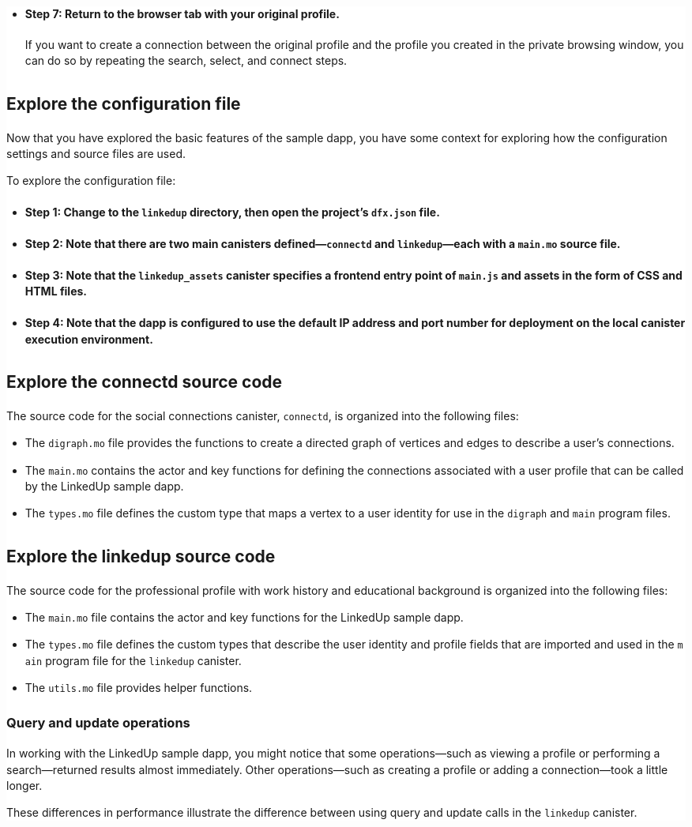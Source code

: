 - #### Step 7:  Return to the browser tab with your original profile.

    If you want to create a connection between the original profile and the profile you created in the private browsing window, you can do so by repeating the search, select, and connect steps.

## Explore the configuration file

Now that you have explored the basic features of the sample dapp, you have some context for exploring how the configuration settings and source files are used.

To explore the configuration file:

- #### Step 1:  Change to the `linkedup` directory, then open the project’s `dfx.json` file.

- #### Step 2:  Note that there are two main canisters defined—`connectd` and `linkedup`—each with a `main.mo` source file.

- #### Step 3:  Note that the `linkedup_assets` canister specifies a frontend entry point of `main.js` and assets in the form of CSS and HTML files.

- #### Step 4:  Note that the dapp is configured to use the default IP address and port number for deployment on the local canister execution environment.

## Explore the connectd source code

The source code for the social connections canister, `connectd`, is organized into the following files:

-   The `digraph.mo` file provides the functions to create a directed graph of vertices and edges to describe a user’s connections.

-   The `main.mo` contains the actor and key functions for defining the connections associated with a user profile that can be called by the LinkedUp sample dapp.

-   The `types.mo` file defines the custom type that maps a vertex to a user identity for use in the `digraph` and `main` program files.

## Explore the linkedup source code

The source code for the professional profile with work history and educational background is organized into the following files:

-   The `main.mo` file contains the actor and key functions for the LinkedUp sample dapp.

-   The `types.mo` file defines the custom types that describe the user identity and profile fields that are imported and used in the `main` program file for the `linkedup` canister.

-   The `utils.mo` file provides helper functions.

### Query and update operations

In working with the LinkedUp sample dapp, you might notice that some operations—such as viewing a profile or performing a search—returned results almost immediately. Other operations—such as creating a profile or adding a connection—took a little longer.

These differences in performance illustrate the difference between using query and update calls in the `linkedup` canister.
